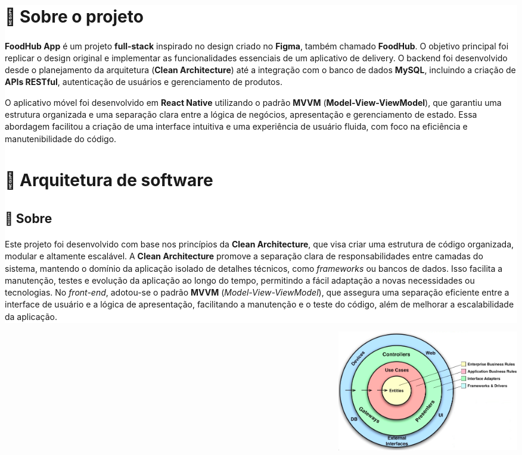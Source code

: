 # 📑 Sobre o projeto 

**FoodHub App** é um projeto **full-stack** inspirado no design criado no **Figma**, também chamado **FoodHub**. O objetivo principal foi replicar o design original e implementar as funcionalidades essenciais de um aplicativo de delivery. O backend foi desenvolvido desde o planejamento da arquitetura (**Clean Architecture**) até a integração com o banco de dados **MySQL**, incluindo a criação de **APIs RESTful**, autenticação de usuários e gerenciamento de produtos.

O aplicativo móvel foi desenvolvido em **React Native** utilizando o padrão **MVVM** (**Model-View-ViewModel**), que garantiu uma estrutura organizada e uma separação clara entre a lógica de negócios, apresentação e gerenciamento de estado. Essa abordagem facilitou a criação de uma interface intuitiva e uma experiência de usuário fluida, com foco na eficiência e manutenibilidade do código.

# 🏢 Arquitetura de software

## 📖 Sobre

Este projeto foi desenvolvido com base nos princípios da **Clean Architecture**, que visa criar uma estrutura de código organizada, modular e altamente escalável. A **Clean Architecture** promove a separação clara de responsabilidades entre camadas do sistema, mantendo o domínio da aplicação isolado de detalhes técnicos, como *frameworks* ou bancos de dados. Isso facilita a manutenção, testes e evolução da aplicação ao longo do tempo, permitindo a fácil adaptação a novas necessidades ou tecnologias. No *front-end*, adotou-se o padrão **MVVM** (*Model-View-ViewModel*), que assegura uma separação eficiente entre a interface de usuário e a lógica de apresentação, facilitando a manutenção e o teste do código, além de melhorar a escalabilidade da aplicação.

<img src="./github/clean.png" min-width="100px" max-width="100px" width="300px" align="right" alt="Computador iuriCode">
